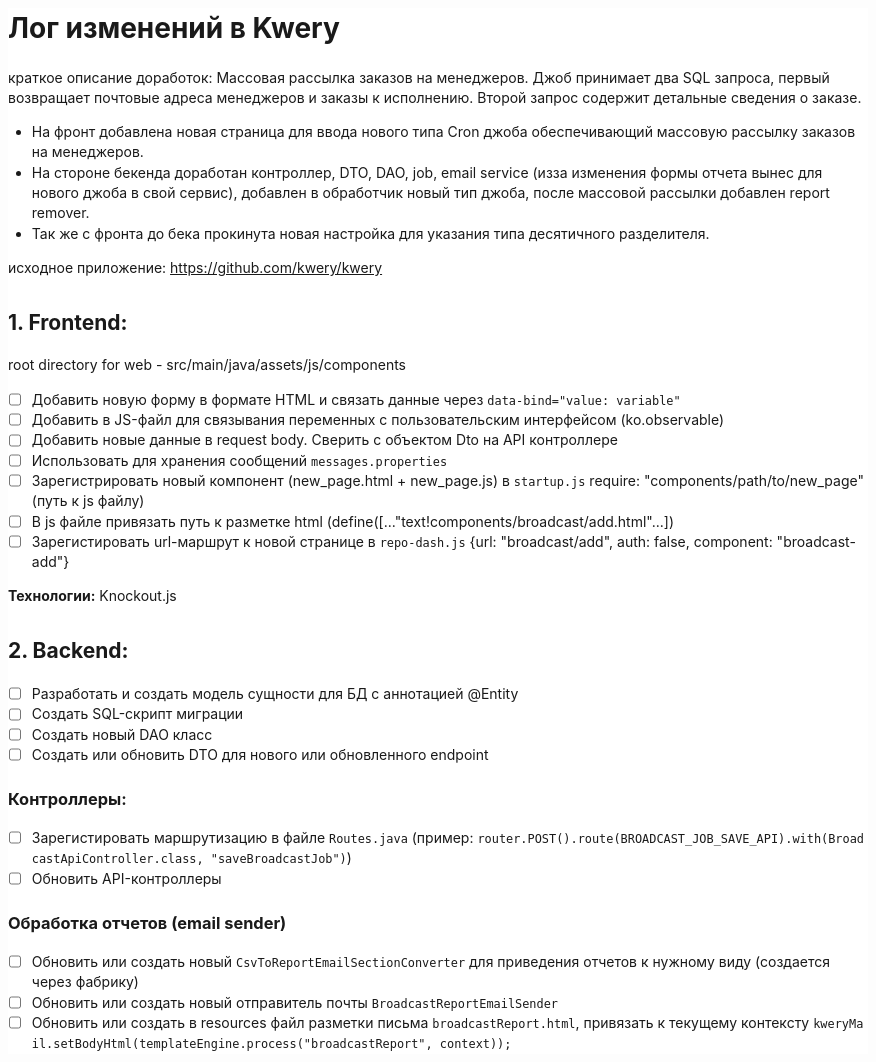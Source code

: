 # Лог изменений в Kwery

краткое описание доработок:
Массовая рассылка заказов на менеджеров. Джоб принимает два SQL запроса, первый возвращает почтовые адреса менеджеров и заказы к исполнению. Второй запрос содержит детальные сведения о заказе.
- На фронт добавлена новая страница для ввода нового типа Cron джоба обеспечивающий массовую рассылку заказов на менеджеров.
- На стороне бекенда доработан контроллер, DTO, DAO, job, email service (изза изменения формы отчета вынес для нового джоба в свой сервис), добавлен в обработчик новый тип джоба, после массовой рассылки добавлен report remover.
- Так же с фронта до бека прокинута новая настройка для указания типа десятичного разделителя. 

исходное приложение: https://github.com/kwery/kwery

## 1. Frontend:

root directory for web - src/main/java/assets/js/components
- [ ] Добавить новую форму в формате HTML и связать данные через `data-bind="value: variable"`
- [ ] Добавить в JS-файл для связывания переменных с пользовательским интерфейсом (ko.observable)
- [ ] Добавить новые данные в request body. Сверить с объектом Dto на API контроллере
- [ ] Использовать для хранения сообщений `messages.properties`
- [ ] Зарегистрировать новый компонент (new_page.html + new_page.js) в `startup.js` require: "components/path/to/new_page" (путь к js файлу)
- [ ] В js файле привязать путь к разметке html (define([..."text!components/broadcast/add.html"...])
- [ ] Зарегистировать url-маршрут к новой странице в `repo-dash.js` {url: "broadcast/add", auth: false, component: "broadcast-add"}

**Технологии:** Knockout.js

## 2. Backend:

- [ ] Разработать и создать модель сущности для БД с аннотацией @Entity
- [ ] Создать SQL-скрипт миграции
- [ ] Создать новый DAO класс
- [ ] Создать или обновить DTO для нового или обновленного endpoint

### Контроллеры:

- [ ] Зарегистировать маршрутизацию в файле `Routes.java` (пример: `router.POST().route(BROADCAST_JOB_SAVE_API).with(BroadcastApiController.class, "saveBroadcastJob")`)
- [ ] Обновить API-контроллеры

### Обработка отчетов (email sender)

- [ ] Обновить или создать новый `CsvToReportEmailSectionConverter` для приведения отчетов к нужному виду (создается через фабрику)
- [ ] Обновить или создать новый отправитель почты `BroadcastReportEmailSender`
- [ ] Обновить или создать в resources файл разметки письма `broadcastReport.html`, привязать к текущему контексту `kweryMail.setBodyHtml(templateEngine.process("broadcastReport", context));`

